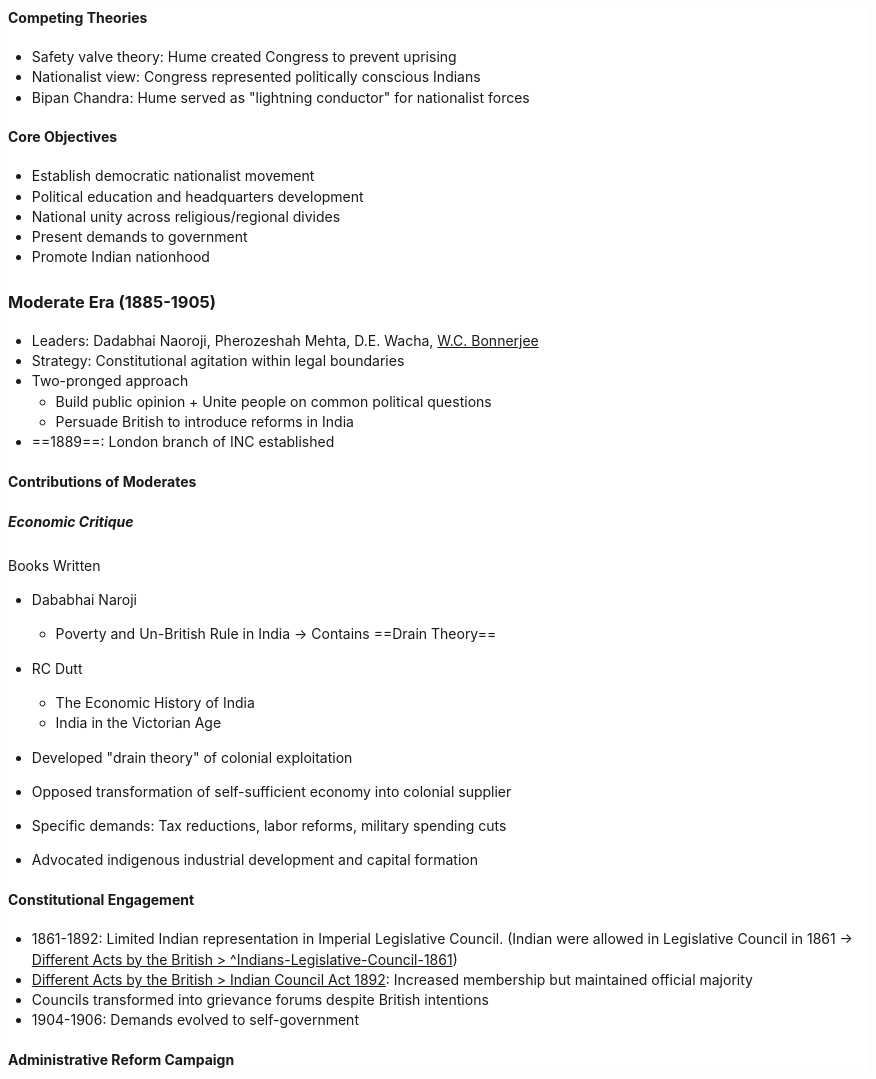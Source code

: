 #### Competing Theories

- Safety valve theory: Hume created Congress to prevent uprising
- Nationalist view: Congress represented politically conscious Indians
- Bipan Chandra: Hume served as "lightning conductor" for nationalist forces

#### Core Objectives

- Establish democratic nationalist movement
- Political education and headquarters development
- National unity across religious/regional divides
- Present demands to government
- Promote Indian nationhood

### Moderate Era (1885-1905)

- Leaders: Dadabhai Naoroji, Pherozeshah Mehta, D.E. Wacha, [W.C. Bonnerjee](https://en.wikipedia.org/wiki/Womesh_Chunder_Bonnerjee)
- Strategy: Constitutional agitation within legal boundaries
- Two-pronged approach
	- Build public opinion + Unite people on common political questions
	- Persuade British to introduce reforms in India
- ==1889==: London branch of INC established

#### Contributions of Moderates

##### Economic Critique

Books Written

- Dababhai Naroji
	- Poverty and Un-British Rule in India → Contains ==Drain Theory==
- RC Dutt
	- The Economic History of India
	- India in the Victorian Age

- Developed "drain theory" of colonial exploitation
- Opposed transformation of self-sufficient economy into colonial supplier
- Specific demands: Tax reductions, labor reforms, military spending cuts
- Advocated indigenous industrial development and capital formation

#### Constitutional Engagement

- 1861-1892: Limited Indian representation in Imperial Legislative Council. (Indian were allowed in Legislative Council in 1861 → [Different Acts by the British > ^Indians-Legislative-Council-1861](https://upsckata.com/2.1+Polity/Notes/Different+Acts+by+the+British#^Indians-Legislative-Council-1861))
- [Different Acts by the British > Indian Council Act 1892](https://upsckata.com/2.1+Polity/Notes/Different+Acts+by+the+British#Indian%20Council%20Act%201892): Increased membership but maintained official majority
- Councils transformed into grievance forums despite British intentions
- 1904-1906: Demands evolved to self-government

#### Administrative Reform Campaign
